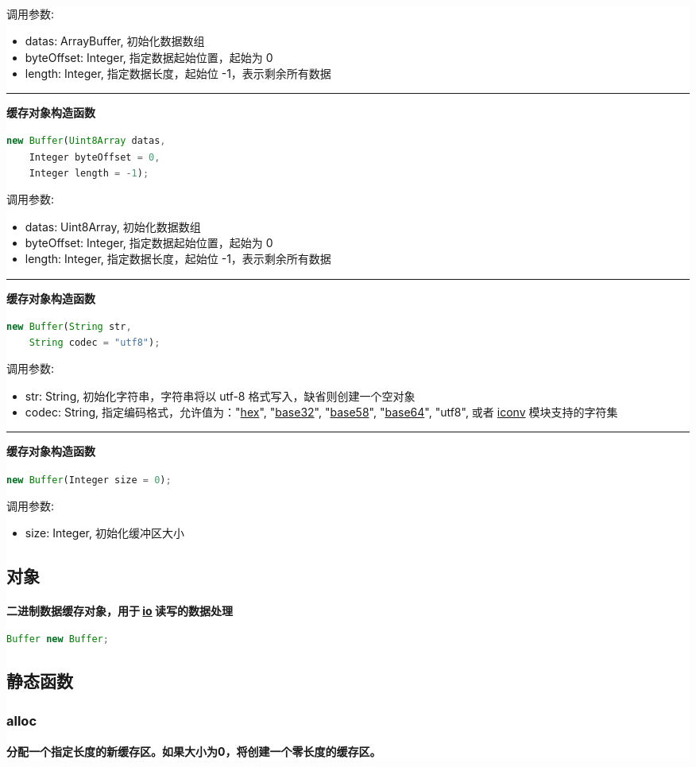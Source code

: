 调用参数:
* datas: ArrayBuffer, 初始化数据数组
* byteOffset: Integer, 指定数据起始位置，起始为 0
* length: Integer, 指定数据长度，起始位 -1，表示剩余所有数据

--------------------------
**缓存对象构造函数**

```JavaScript
new Buffer(Uint8Array datas,
    Integer byteOffset = 0,
    Integer length = -1);
```

调用参数:
* datas: Uint8Array, 初始化数据数组
* byteOffset: Integer, 指定数据起始位置，起始为 0
* length: Integer, 指定数据长度，起始位 -1，表示剩余所有数据

--------------------------
**缓存对象构造函数**

```JavaScript
new Buffer(String str,
    String codec = "utf8");
```

调用参数:
* str: String, 初始化字符串，字符串将以 utf-8 格式写入，缺省则创建一个空对象
* codec: String, 指定编码格式，允许值为："[hex](../../module/ifs/hex.md)", "[base32](../../module/ifs/base32.md)", "[base58](../../module/ifs/base58.md)", "[base64](../../module/ifs/base64.md)", "utf8", 或者 [iconv](../../module/ifs/iconv.md) 模块支持的字符集

--------------------------
**缓存对象构造函数**

```JavaScript
new Buffer(Integer size = 0);
```

调用参数:
* size: Integer, 初始化缓冲区大小

## 对象
        
**二进制数据缓存对象，用于 [io](../../module/ifs/io.md) 读写的数据处理**

```JavaScript
Buffer new Buffer;
```

## 静态函数
        
### alloc
**分配一个指定长度的新缓存区。如果大小为0，将创建一个零长度的缓存区。**
